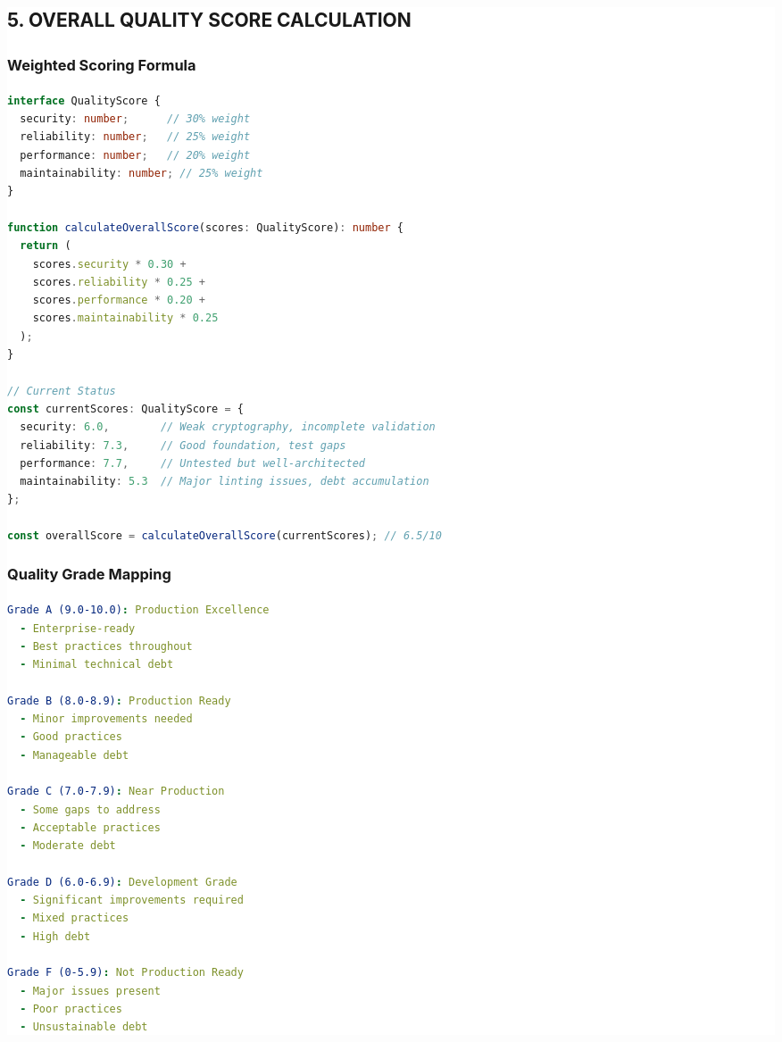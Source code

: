 
## 5. OVERALL QUALITY SCORE CALCULATION

### Weighted Scoring Formula
```typescript
interface QualityScore {
  security: number;      // 30% weight
  reliability: number;   // 25% weight
  performance: number;   // 20% weight
  maintainability: number; // 25% weight
}

function calculateOverallScore(scores: QualityScore): number {
  return (
    scores.security * 0.30 +
    scores.reliability * 0.25 +
    scores.performance * 0.20 +
    scores.maintainability * 0.25
  );
}

// Current Status
const currentScores: QualityScore = {
  security: 6.0,        // Weak cryptography, incomplete validation
  reliability: 7.3,     // Good foundation, test gaps
  performance: 7.7,     // Untested but well-architected
  maintainability: 5.3  // Major linting issues, debt accumulation
};

const overallScore = calculateOverallScore(currentScores); // 6.5/10
```

### Quality Grade Mapping
```yaml
Grade A (9.0-10.0): Production Excellence
  - Enterprise-ready
  - Best practices throughout
  - Minimal technical debt
  
Grade B (8.0-8.9): Production Ready
  - Minor improvements needed
  - Good practices
  - Manageable debt
  
Grade C (7.0-7.9): Near Production
  - Some gaps to address
  - Acceptable practices
  - Moderate debt
  
Grade D (6.0-6.9): Development Grade
  - Significant improvements required
  - Mixed practices
  - High debt
  
Grade F (0-5.9): Not Production Ready
  - Major issues present
  - Poor practices
  - Unsustainable debt
```
